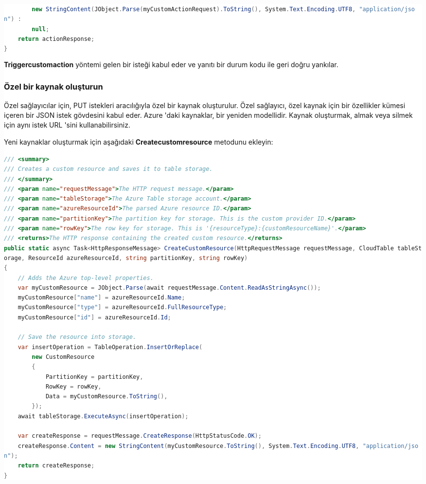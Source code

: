 ```csharp
        new StringContent(JObject.Parse(myCustomActionRequest).ToString(), System.Text.Encoding.UTF8, "application/json") :
        null;
    return actionResponse;
}
```

**Triggercustomaction** yöntemi gelen bir isteği kabul eder ve yanıtı bir durum kodu ile geri doğru yankılar.

### <a name="create-a-custom-resource"></a>Özel bir kaynak oluşturun

Özel sağlayıcılar için, PUT istekleri aracılığıyla özel bir kaynak oluşturulur. Özel sağlayıcı, özel kaynak için bir özellikler kümesi içeren bir JSON istek gövdesini kabul eder. Azure 'daki kaynaklar, bir yeniden modellidir. Kaynak oluşturmak, almak veya silmek için aynı istek URL 'sini kullanabilirsiniz.

Yeni kaynaklar oluşturmak için aşağıdaki **Createcustomresource** metodunu ekleyin:

```csharp
/// <summary>
/// Creates a custom resource and saves it to table storage.
/// </summary>
/// <param name="requestMessage">The HTTP request message.</param>
/// <param name="tableStorage">The Azure Table storage account.</param>
/// <param name="azureResourceId">The parsed Azure resource ID.</param>
/// <param name="partitionKey">The partition key for storage. This is the custom provider ID.</param>
/// <param name="rowKey">The row key for storage. This is '{resourceType}:{customResourceName}'.</param>
/// <returns>The HTTP response containing the created custom resource.</returns>
public static async Task<HttpResponseMessage> CreateCustomResource(HttpRequestMessage requestMessage, CloudTable tableStorage, ResourceId azureResourceId, string partitionKey, string rowKey)
{
    // Adds the Azure top-level properties.
    var myCustomResource = JObject.Parse(await requestMessage.Content.ReadAsStringAsync());
    myCustomResource["name"] = azureResourceId.Name;
    myCustomResource["type"] = azureResourceId.FullResourceType;
    myCustomResource["id"] = azureResourceId.Id;

    // Save the resource into storage.
    var insertOperation = TableOperation.InsertOrReplace(
        new CustomResource
        {
            PartitionKey = partitionKey,
            RowKey = rowKey,
            Data = myCustomResource.ToString(),
        });
    await tableStorage.ExecuteAsync(insertOperation);

    var createResponse = requestMessage.CreateResponse(HttpStatusCode.OK);
    createResponse.Content = new StringContent(myCustomResource.ToString(), System.Text.Encoding.UTF8, "application/json");
    return createResponse;
}
```
